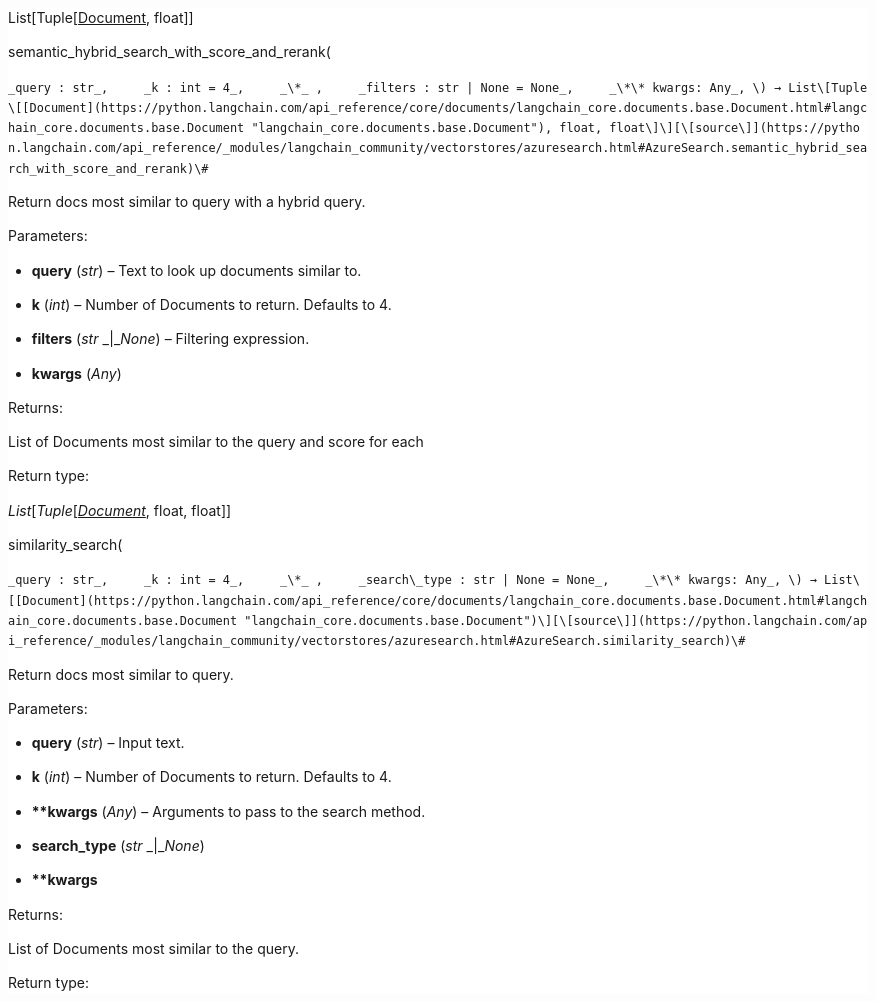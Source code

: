 List\[Tuple\[[Document](https://python.langchain.com/api_reference/core/documents/langchain_core.documents.base.Document.html#langchain_core.documents.base.Document "langchain_core.documents.base.Document"), float\]\]

semantic\_hybrid\_search\_with\_score\_and\_rerank\(

    _query : str_,     _k : int = 4_,     _\*_ ,     _filters : str | None = None_,     _\*\* kwargs: Any_, \) → List\[Tuple\[[Document](https://python.langchain.com/api_reference/core/documents/langchain_core.documents.base.Document.html#langchain_core.documents.base.Document "langchain_core.documents.base.Document"), float, float\]\][\[source\]](https://python.langchain.com/api_reference/_modules/langchain_community/vectorstores/azuresearch.html#AzureSearch.semantic_hybrid_search_with_score_and_rerank)\#     

Return docs most similar to query with a hybrid query.

Parameters:     

  * **query** \(_str_\) – Text to look up documents similar to.

  * **k** \(_int_\) – Number of Documents to return. Defaults to 4.

  * **filters** \(_str_ _|__None_\) – Filtering expression.

  * **kwargs** \(_Any_\)

Returns:     

List of Documents most similar to the query and score for each

Return type:     

_List_\[_Tuple_\[[_Document_](https://python.langchain.com/api_reference/core/documents/langchain_core.documents.base.Document.html#langchain_core.documents.base.Document "langchain_core.documents.base.Document"), float, float\]\]

similarity\_search\(

    _query : str_,     _k : int = 4_,     _\*_ ,     _search\_type : str | None = None_,     _\*\* kwargs: Any_, \) → List\[[Document](https://python.langchain.com/api_reference/core/documents/langchain_core.documents.base.Document.html#langchain_core.documents.base.Document "langchain_core.documents.base.Document")\][\[source\]](https://python.langchain.com/api_reference/_modules/langchain_community/vectorstores/azuresearch.html#AzureSearch.similarity_search)\#     

Return docs most similar to query.

Parameters:     

  * **query** \(_str_\) – Input text.

  * **k** \(_int_\) – Number of Documents to return. Defaults to 4.

  * **\*\*kwargs** \(_Any_\) – Arguments to pass to the search method.

  * **search\_type** \(_str_ _|__None_\)

  * **\*\*kwargs**

Returns:     

List of Documents most similar to the query.

Return type:     
